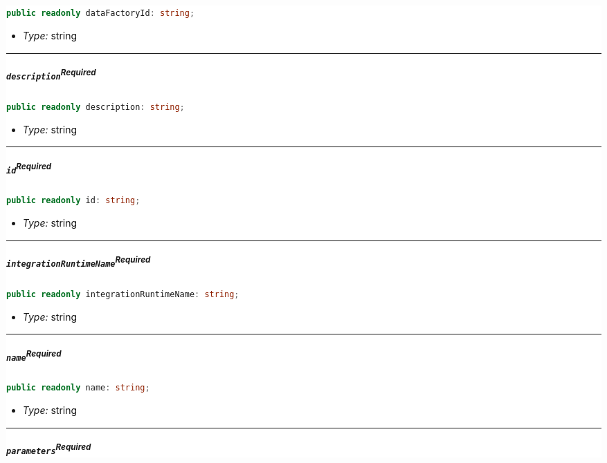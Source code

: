 ```typescript
public readonly dataFactoryId: string;
```

- *Type:* string

---

##### `description`<sup>Required</sup> <a name="description" id="@cdktf/provider-azurerm.dataFactoryLinkedServiceSnowflake.DataFactoryLinkedServiceSnowflake.property.description"></a>

```typescript
public readonly description: string;
```

- *Type:* string

---

##### `id`<sup>Required</sup> <a name="id" id="@cdktf/provider-azurerm.dataFactoryLinkedServiceSnowflake.DataFactoryLinkedServiceSnowflake.property.id"></a>

```typescript
public readonly id: string;
```

- *Type:* string

---

##### `integrationRuntimeName`<sup>Required</sup> <a name="integrationRuntimeName" id="@cdktf/provider-azurerm.dataFactoryLinkedServiceSnowflake.DataFactoryLinkedServiceSnowflake.property.integrationRuntimeName"></a>

```typescript
public readonly integrationRuntimeName: string;
```

- *Type:* string

---

##### `name`<sup>Required</sup> <a name="name" id="@cdktf/provider-azurerm.dataFactoryLinkedServiceSnowflake.DataFactoryLinkedServiceSnowflake.property.name"></a>

```typescript
public readonly name: string;
```

- *Type:* string

---

##### `parameters`<sup>Required</sup> <a name="parameters" id="@cdktf/provider-azurerm.dataFactoryLinkedServiceSnowflake.DataFactoryLinkedServiceSnowflake.property.parameters"></a>
